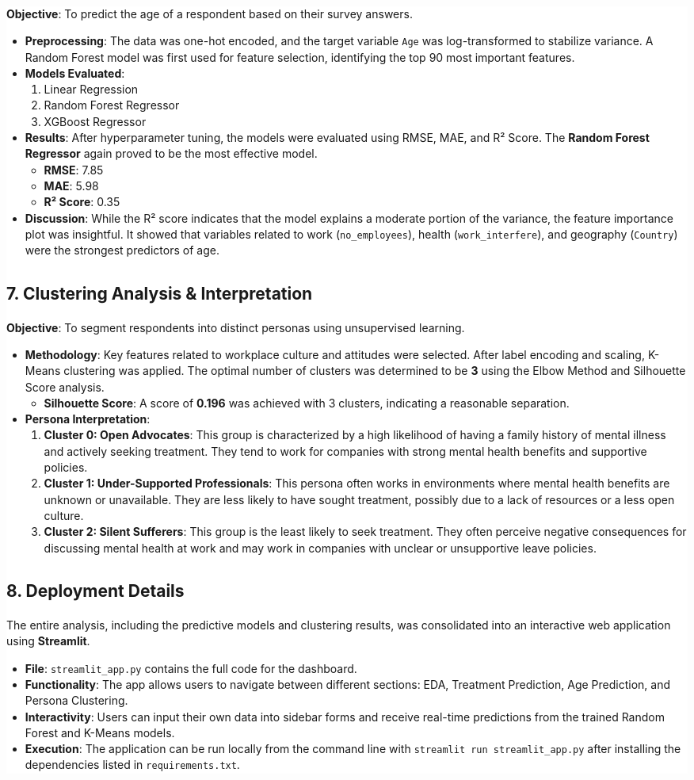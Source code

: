 **Objective**: To predict the age of a respondent based on their survey answers.

-   **Preprocessing**: The data was one-hot encoded, and the target variable `Age` was log-transformed to stabilize variance. A Random Forest model was first used for feature selection, identifying the top 90 most important features.
-   **Models Evaluated**:
    1.  Linear Regression
    2.  Random Forest Regressor
    3.  XGBoost Regressor
-   **Results**: After hyperparameter tuning, the models were evaluated using RMSE, MAE, and R² Score. The **Random Forest Regressor** again proved to be the most effective model.
    -   **RMSE**: 7.85
    -   **MAE**: 5.98
    -   **R² Score**: 0.35
-   **Discussion**: While the R² score indicates that the model explains a moderate portion of the variance, the feature importance plot was insightful. It showed that variables related to work (`no_employees`), health (`work_interfere`), and geography (`Country`) were the strongest predictors of age.

## 7. Clustering Analysis & Interpretation

**Objective**: To segment respondents into distinct personas using unsupervised learning.

-   **Methodology**: Key features related to workplace culture and attitudes were selected. After label encoding and scaling, K-Means clustering was applied. The optimal number of clusters was determined to be **3** using the Elbow Method and Silhouette Score analysis.
    -   **Silhouette Score**: A score of **0.196** was achieved with 3 clusters, indicating a reasonable separation.
-   **Persona Interpretation**:
    1.  **Cluster 0: Open Advocates**: This group is characterized by a high likelihood of having a family history of mental illness and actively seeking treatment. They tend to work for companies with strong mental health benefits and supportive policies.
    2.  **Cluster 1: Under-Supported Professionals**: This persona often works in environments where mental health benefits are unknown or unavailable. They are less likely to have sought treatment, possibly due to a lack of resources or a less open culture.
    3.  **Cluster 2: Silent Sufferers**: This group is the least likely to seek treatment. They often perceive negative consequences for discussing mental health at work and may work in companies with unclear or unsupportive leave policies.

## 8. Deployment Details

The entire analysis, including the predictive models and clustering results, was consolidated into an interactive web application using **Streamlit**.

-   **File**: `streamlit_app.py` contains the full code for the dashboard.
-   **Functionality**: The app allows users to navigate between different sections: EDA, Treatment Prediction, Age Prediction, and Persona Clustering.
-   **Interactivity**: Users can input their own data into sidebar forms and receive real-time predictions from the trained Random Forest and K-Means models.
-   **Execution**: The application can be run locally from the command line with `streamlit run streamlit_app.py` after installing the dependencies listed in `requirements.txt`.
